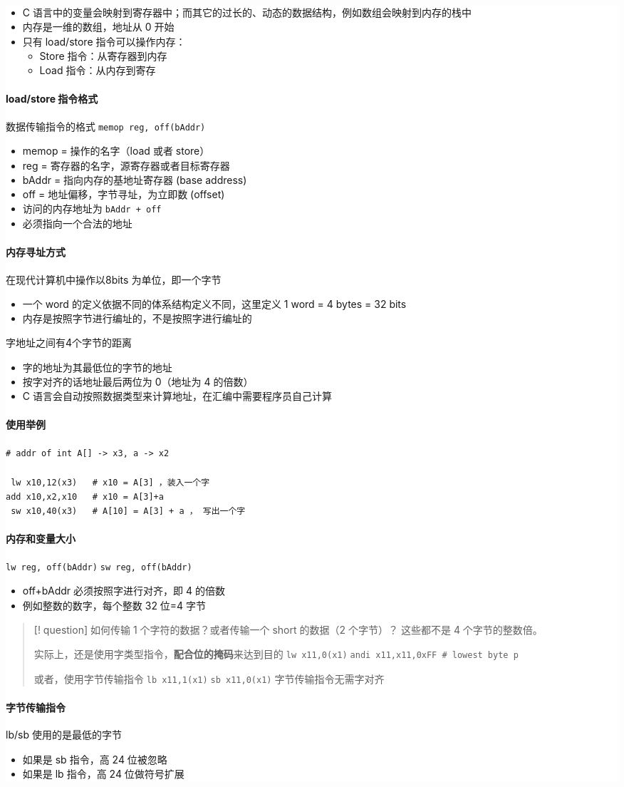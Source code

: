 - C 语言中的变量会映射到寄存器中；而其它的过长的、动态的数据结构，例如数组会映射到内存的栈中
- 内存是一维的数组，地址从 0 开始
- 只有 load/store 指令可以操作内存：
	- Store 指令：从寄存器到内存
	- Load 指令：从内存到寄存

#### load/store 指令格式
数据传输指令的格式 `memop reg, off(bAddr)`
- memop = 操作的名字（load 或者 store）
- reg = 寄存器的名字，源寄存器或者目标寄存器 
- bAddr = 指向内存的基地址寄存器 (base address) 
- off = 地址偏移，字节寻址，为立即数 (offset)
- 访问的内存地址为 `bAddr + off` 
- 必须指向一个合法的地址

#### 内存寻址方式
在现代计算机中操作以8bits 为单位，即一个字节
- 一个 word 的定义依据不同的体系结构定义不同，这里定义 1 word = 4 bytes = 32 bits
- 内存是按照字节进行编址的，不是按照字进行编址的

字地址之间有4个字节的距离
- 字的地址为其最低位的字节的地址
- 按字对齐的话地址最后两位为 0（地址为 4 的倍数）
- C 语言会自动按照数据类型来计算地址，在汇编中需要程序员自己计算

#### 使用举例
```
# addr of int A[] -> x3, a -> x2

 lw x10,12(x3)   # x10 = A[3] ，装入一个字
add x10,x2,x10   # x10 = A[3]+a
 sw x10,40(x3)   # A[10] = A[3] + a ， 写出一个字
```

#### 内存和变量大小
`lw reg, off(bAddr)` `sw reg, off(bAddr)` 
- off+bAddr 必须按照字进行对齐，即 4 的倍数
- 例如整数的数字，每个整数 32 位=4 字节

>[! question] 如何传输 1 个字符的数据？或者传输一个 short 的数据（2 个字节）？
>这些都不是 4 个字节的整数倍。
>
>实际上，还是使用字类型指令，**配合位的掩码**来达到目的
> `lw x11,0(x1)`
> `andi x11,x11,0xFF # lowest byte p`
>
>或者，使用字节传输指令
> `lb x11,1(x1)`
> `sb x11,0(x1)` 字节传输指令无需字对齐

#### 字节传输指令
lb/sb 使用的是最低的字节
- 如果是 sb 指令，高 24 位被忽略
- 如果是 lb 指令，高 24 位做符号扩展

